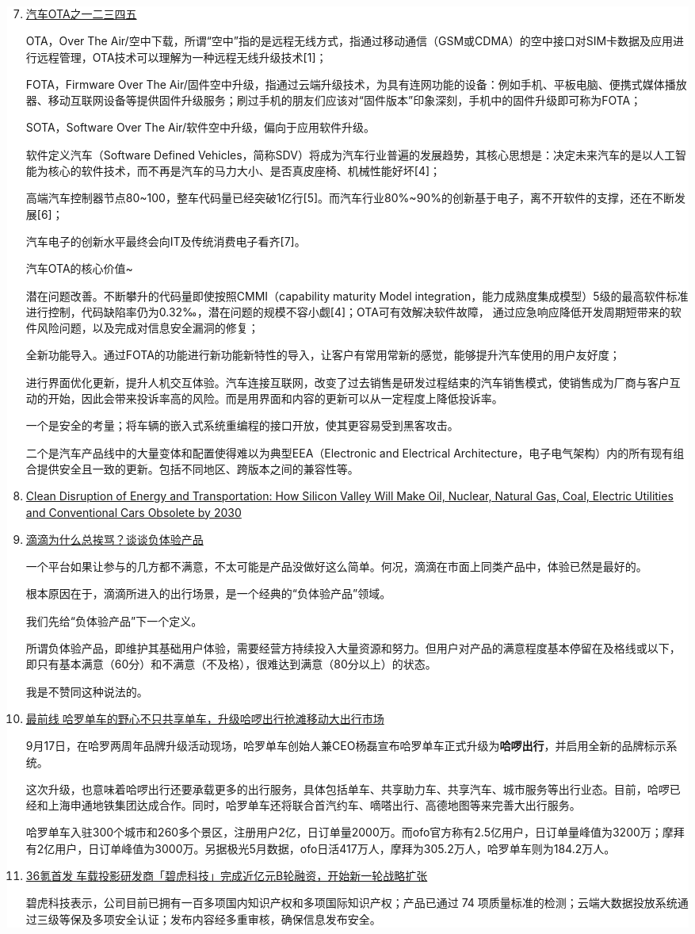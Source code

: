 7. [汽车OTA之一二三四五](https://www.weibo.com/ttarticle/p/show?id=2309404284651257634563#_0)

    ​OTA，Over The Air/空中下载，所谓“空中”指的是远程无线方式，指通过移动通信（GSM或CDMA）的空中接口对SIM卡数据及应用进行远程管理，OTA技术可以理解为一种远程无线升级技术[1]；

    FOTA，Firmware Over The Air/固件空中升级，指通过云端升级技术，为具有连网功能的设备：例如手机、平板电脑、便携式媒体播放器、移动互联网设备等提供固件升级服务；刷过手机的朋友们应该对“固件版本”印象深刻，手机中的固件升级即可称为FOTA；

    SOTA，Software Over The Air/软件空中升级，偏向于应用软件升级。

    软件定义汽车（Software Defined Vehicles，简称SDV）将成为汽车行业普遍的发展趋势，其核心思想是：决定未来汽车的是以人工智能为核心的软件技术，而不再是汽车的马力大小、是否真皮座椅、机械性能好坏[4]；

    高端汽车控制器节点80~100，整车代码量已经突破1亿行[5]。而汽车行业80%~90%的创新基于电子，离不开软件的支撑，还在不断发展[6]；

    汽车电子的创新水平最终会向IT及传统消费电子看齐[7]。

    汽车OTA的核心价值~

    潜在问题改善。不断攀升的代码量即使按照CMMI（capability maturity Model integration，能力成熟度集成模型）5级的最高软件标准进行控制，代码缺陷率仍为0.32‰，潜在问题的规模不容小觑[4]；OTA可有效解决软件故障， 通过应急响应降低开发周期短带来的软件风险问题，以及完成对信息安全漏洞的修复；

    全新功能导入。通过FOTA的功能进行新功能新特性的导入，让客户有常用常新的感觉，能够提升汽车使用的用户友好度；

    进行界面优化更新，提升人机交互体验。汽车连接互联网，改变了过去销售是研发过程结束的汽车销售模式，使销售成为厂商与客户互动的开始，因此会带来投诉率高的风险。而是用界面和内容的更新可以从一定程度上降低投诉率。

    一个是安全的考量；将车辆的嵌入式系统重编程的接口开放，使其更容易受到黑客攻击。

    二个是汽车产品线中的大量变体和配置使得难以为典型EEA（Electronic and Electrical Architecture，电子电气架构）内的所有现有组合提供安全且一致的更新。包括不同地区、跨版本之间的兼容性等。

8. [Clean Disruption of Energy and Transportation: How Silicon Valley Will Make Oil, Nuclear, Natural Gas, Coal, Electric Utilities and Conventional Cars Obsolete by 2030](https://www.amazon.com/Clean-Disruption-Energy-Transportation-Conventional/dp/0692210539/ref=sr_1_1?ie=UTF8&qid=1537146864&sr=8-1&keywords=Tony+Seba)


1. [滴滴为什么总挨骂？谈谈负体验产品](https://www.huxiu.com/article/263181.html)

    一个平台如果让参与的几方都不满意，不太可能是产品没做好这么简单。何况，滴滴在市面上同类产品中，体验已然是最好的。

    根本原因在于，滴滴所进入的出行场景，是一个经典的“负体验产品”领域。

    我们先给“负体验产品”下一个定义。

    所谓负体验产品，即维护其基础用户体验，需要经营方持续投入大量资源和努力。但用户对产品的满意程度基本停留在及格线或以下，即只有基本满意（60分）和不满意（不及格），很难达到满意（80分以上）的状态。

    我是不赞同这种说法的。

2. [最前线 哈罗单车的野心不只共享单车，升级哈啰出行抢滩移动大出行市场](https://36kr.com/p/5153614.html)

    9月17日，在哈罗两周年品牌升级活动现场，哈罗单车创始人兼CEO杨磊宣布哈罗单车正式升级为**哈啰出行**，并启用全新的品牌标示系统。

    这次升级，也意味着哈啰出行还要承载更多的出行服务，具体包括单车、共享助力车、共享汽车、城市服务等出行业态。目前，哈啰已经和上海申通地铁集团达成合作。同时，哈罗单车还将联合首汽约车、嘀嗒出行、高德地图等来完善大出行服务。

    哈罗单车入驻300个城市和260多个景区，注册用户2亿，日订单量2000万。而ofo官方称有2.5亿用户，日订单量峰值为3200万；摩拜有2亿用户，日订单峰值为3000万。另据极光5月数据，ofo日活417万人，摩拜为305.2万人，哈罗单车则为184.2万人。

3. [36氪首发 车载投影研发商「碧虎科技」完成近亿元B轮融资，开始新一轮战略扩张](https://36kr.com/p/5153574.html)

    碧虎科技表示，公司目前已拥有一百多项国内知识产权和多项国际知识产权；产品已通过 74 项质量标准的检测；云端大数据投放系统通过三级等保及多项安全认证；发布内容经多重审核，确保信息发布安全。
